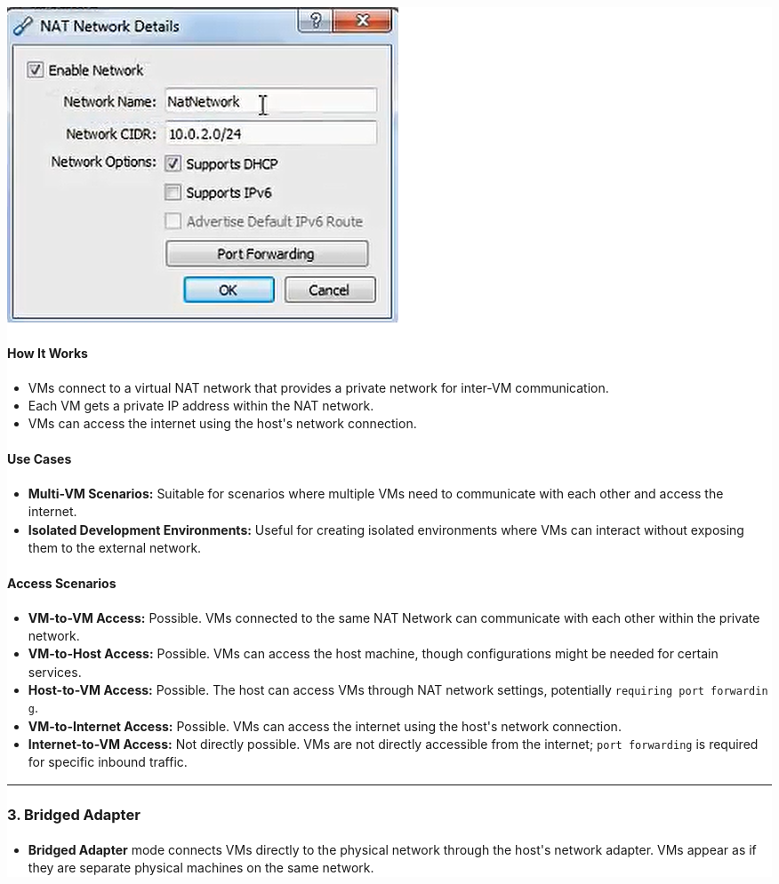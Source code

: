   ![alt text](images/nat-network-3.png)

#### **How It Works**

- VMs connect to a virtual NAT network that provides a private network for inter-VM communication.
- Each VM gets a private IP address within the NAT network.
- VMs can access the internet using the host's network connection.

#### **Use Cases**

- **Multi-VM Scenarios:** Suitable for scenarios where multiple VMs need to communicate with each other and access the internet.
- **Isolated Development Environments:** Useful for creating isolated environments where VMs can interact without exposing them to the external network.

#### **Access Scenarios**

- **VM-to-VM Access:** Possible. VMs connected to the same NAT Network can communicate with each other within the private network.
- **VM-to-Host Access:** Possible. VMs can access the host machine, though configurations might be needed for certain services.
- **Host-to-VM Access:** Possible. The host can access VMs through NAT network settings, potentially `requiring port forwarding`.
- **VM-to-Internet Access:** Possible. VMs can access the internet using the host's network connection.
- **Internet-to-VM Access:** Not directly possible. VMs are not directly accessible from the internet; `port forwarding` is required for specific inbound traffic.

---

### **3. Bridged Adapter**

- **Bridged Adapter** mode connects VMs directly to the physical network through the host's network adapter. VMs appear as if they are separate physical machines on the same network.